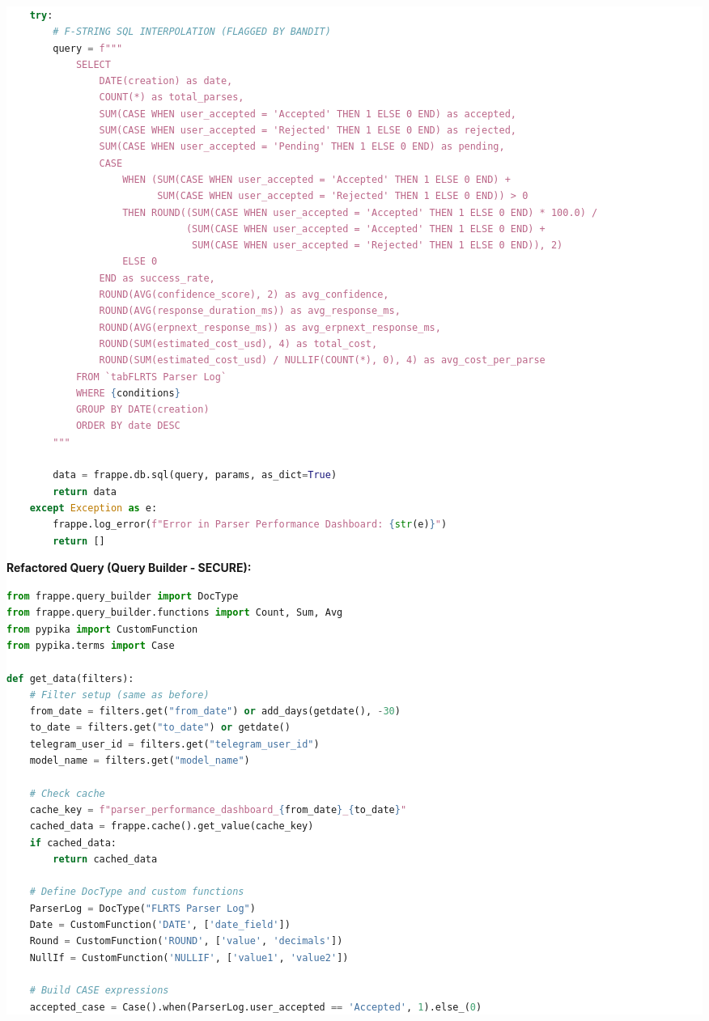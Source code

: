 ```python
    try:
        # F-STRING SQL INTERPOLATION (FLAGGED BY BANDIT)
        query = f"""
            SELECT
                DATE(creation) as date,
                COUNT(*) as total_parses,
                SUM(CASE WHEN user_accepted = 'Accepted' THEN 1 ELSE 0 END) as accepted,
                SUM(CASE WHEN user_accepted = 'Rejected' THEN 1 ELSE 0 END) as rejected,
                SUM(CASE WHEN user_accepted = 'Pending' THEN 1 ELSE 0 END) as pending,
                CASE
                    WHEN (SUM(CASE WHEN user_accepted = 'Accepted' THEN 1 ELSE 0 END) +
                          SUM(CASE WHEN user_accepted = 'Rejected' THEN 1 ELSE 0 END)) > 0
                    THEN ROUND((SUM(CASE WHEN user_accepted = 'Accepted' THEN 1 ELSE 0 END) * 100.0) /
                               (SUM(CASE WHEN user_accepted = 'Accepted' THEN 1 ELSE 0 END) +
                                SUM(CASE WHEN user_accepted = 'Rejected' THEN 1 ELSE 0 END)), 2)
                    ELSE 0
                END as success_rate,
                ROUND(AVG(confidence_score), 2) as avg_confidence,
                ROUND(AVG(response_duration_ms)) as avg_response_ms,
                ROUND(AVG(erpnext_response_ms)) as avg_erpnext_response_ms,
                ROUND(SUM(estimated_cost_usd), 4) as total_cost,
                ROUND(SUM(estimated_cost_usd) / NULLIF(COUNT(*), 0), 4) as avg_cost_per_parse
            FROM `tabFLRTS Parser Log`
            WHERE {conditions}
            GROUP BY DATE(creation)
            ORDER BY date DESC
        """

        data = frappe.db.sql(query, params, as_dict=True)
        return data
    except Exception as e:
        frappe.log_error(f"Error in Parser Performance Dashboard: {str(e)}")
        return []
```

**Refactored Query (Query Builder - SECURE):**
```python
from frappe.query_builder import DocType
from frappe.query_builder.functions import Count, Sum, Avg
from pypika import CustomFunction
from pypika.terms import Case

def get_data(filters):
    # Filter setup (same as before)
    from_date = filters.get("from_date") or add_days(getdate(), -30)
    to_date = filters.get("to_date") or getdate()
    telegram_user_id = filters.get("telegram_user_id")
    model_name = filters.get("model_name")

    # Check cache
    cache_key = f"parser_performance_dashboard_{from_date}_{to_date}"
    cached_data = frappe.cache().get_value(cache_key)
    if cached_data:
        return cached_data

    # Define DocType and custom functions
    ParserLog = DocType("FLRTS Parser Log")
    Date = CustomFunction('DATE', ['date_field'])
    Round = CustomFunction('ROUND', ['value', 'decimals'])
    NullIf = CustomFunction('NULLIF', ['value1', 'value2'])

    # Build CASE expressions
    accepted_case = Case().when(ParserLog.user_accepted == 'Accepted', 1).else_(0)
```